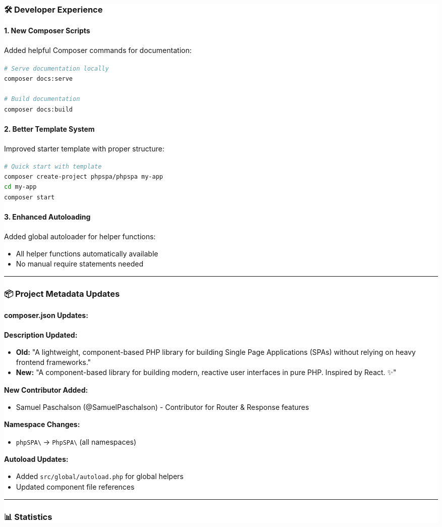 
### 🛠️ Developer Experience

#### 1. **New Composer Scripts**

Added helpful Composer commands for documentation:

```bash
# Serve documentation locally
composer docs:serve

# Build documentation
composer docs:build
```

#### 2. **Better Template System**

Improved starter template with proper structure:

```bash
# Quick start with template
composer create-project phpspa/phpspa my-app
cd my-app
composer start
```

#### 3. **Enhanced Autoloading**

Added global autoloader for helper functions:
- All helper functions automatically available
- No manual require statements needed

---

### 📦 Project Metadata Updates

#### composer.json Updates:

**Description Updated:**
- **Old:** "A lightweight, component-based PHP library for building Single Page Applications (SPAs) without relying on heavy frontend frameworks."
- **New:** "A component-based library for building modern, reactive user interfaces in pure PHP. Inspired by React. ✨"

**New Contributor Added:**
- Samuel Paschalson (@SamuelPaschalson) - Contributor for Router & Response features

**Namespace Changes:**
- `phpSPA\` → `PhpSPA\` (all namespaces)

**Autoload Updates:**
- Added `src/global/autoload.php` for global helpers
- Updated component file references

---

### 📊 Statistics
